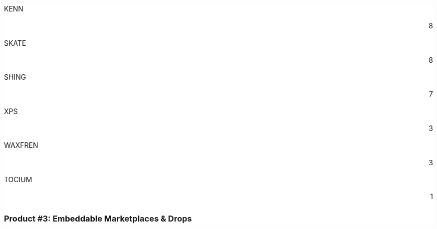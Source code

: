    </td>
  </tr>
  <tr>
   <td>KENN
   </td>
   <td><p style="text-align: right">
8</p>

   </td>
  </tr>
  <tr>
   <td>SKATE
   </td>
   <td><p style="text-align: right">
8</p>

   </td>
  </tr>
  <tr>
   <td>SHING
   </td>
   <td><p style="text-align: right">
7</p>

   </td>
  </tr>
  <tr>
   <td>XPS
   </td>
   <td><p style="text-align: right">
3</p>

   </td>
  </tr>
  <tr>
   <td>WAXFREN
   </td>
   <td><p style="text-align: right">
3</p>

   </td>
  </tr>
  <tr>
   <td>TOCIUM
   </td>
   <td><p style="text-align: right">
1</p>

   </td>
  </tr>
</table>



### Product #3: Embeddable Marketplaces & Drops

